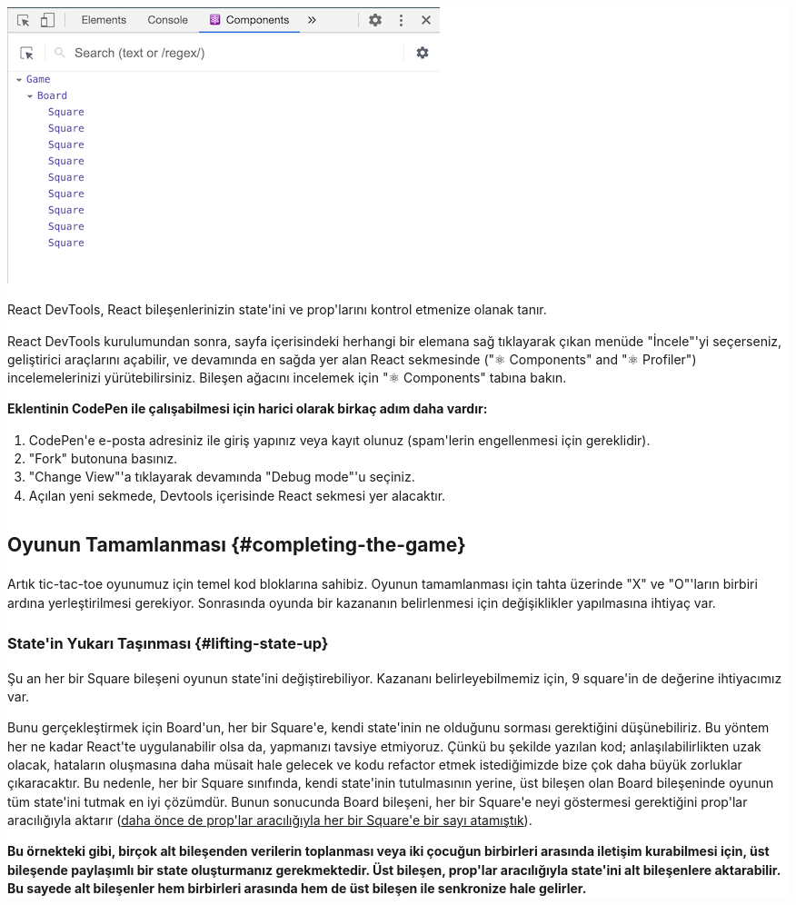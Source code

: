<img src="../images/tutorial/devtools.png" alt="React Devtools" style="max-width: 100%">

React DevTools, React bileşenlerinizin state'ini ve prop'larını kontrol etmenize olanak tanır.

React DevTools kurulumundan sonra, sayfa içerisindeki herhangi bir elemana sağ tıklayarak çıkan menüde "İncele"'yi seçerseniz, geliştirici araçlarını açabilir, ve devamında en sağda yer alan React sekmesinde ("⚛️ Components" and "⚛️ Profiler") incelemelerinizi yürütebilirsiniz. Bileşen ağacını incelemek için "⚛️ Components" tabına bakın.

**Eklentinin CodePen ile çalışabilmesi için harici olarak birkaç adım daha vardır:**

1. CodePen'e e-posta adresiniz ile giriş yapınız veya kayıt olunuz (spam'lerin engellenmesi için gereklidir).
2. "Fork" butonuna basınız.
3. "Change View"'a tıklayarak devamında "Debug mode"'u seçiniz.
4. Açılan yeni sekmede, Devtools içerisinde React sekmesi yer alacaktır.

## Oyunun Tamamlanması {#completing-the-game}

Artık tic-tac-toe oyunumuz için temel kod bloklarına sahibiz. Oyunun tamamlanması için tahta üzerinde "X" ve "O"'ların birbiri ardına yerleştirilmesi gerekiyor. Sonrasında oyunda bir kazananın belirlenmesi için değişiklikler yapılmasına ihtiyaç var. 

### State'in Yukarı Taşınması {#lifting-state-up}

Şu an her bir Square bileşeni oyunun state'ini değiştirebiliyor. Kazananı belirleyebilmemiz için, 9 square'in de değerine ihtiyacımız var.

Bunu gerçekleştirmek için Board'un, her bir Square'e, kendi state'inin ne olduğunu sorması gerektiğini düşünebiliriz. Bu yöntem her ne kadar React'te uygulanabilir olsa da, yapmanızı tavsiye etmiyoruz. Çünkü bu şekilde yazılan kod; anlaşılabilirlikten uzak olacak, hataların oluşmasına daha müsait hale gelecek ve kodu refactor etmek istediğimizde bize çok daha büyük zorluklar çıkaracaktır. Bu nedenle, her bir Square sınıfında, kendi state'inin tutulmasının yerine, üst bileşen olan Board bileşeninde oyunun tüm state'ini tutmak en iyi çözümdür. Bunun sonucunda Board bileşeni, her bir Square'e neyi göstermesi gerektiğini prop'lar aracılığıyla aktarır ([daha önce de prop'lar aracılığıyla her bir Square'e bir sayı atamıştık](#passing-data-through-props)).

**Bu örnekteki gibi, birçok alt bileşenden verilerin toplanması veya iki çocuğun birbirleri arasında iletişim kurabilmesi için, üst bileşende paylaşımlı bir state oluşturmanız gerekmektedir. Üst bileşen, prop'lar aracılığıyla state'ini alt bileşenlere aktarabilir. Bu sayede alt bileşenler hem birbirleri arasında hem de üst bileşen ile senkronize hale gelirler.**
